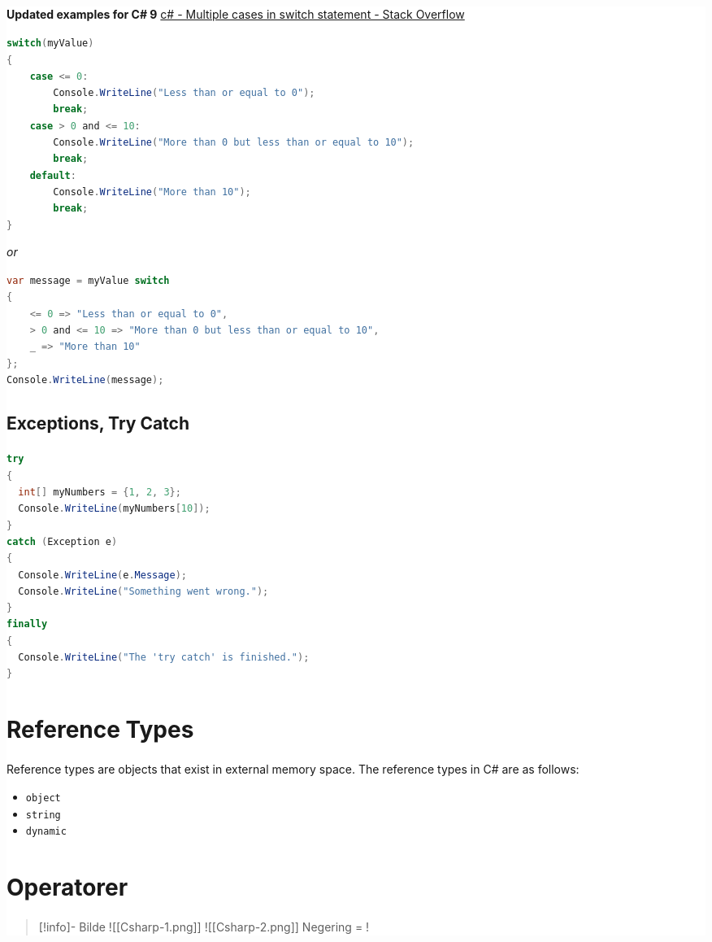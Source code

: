 **Updated examples for C# 9**
[c# - Multiple cases in switch statement - Stack Overflow](https://stackoverflow.com/questions/68578/multiple-cases-in-switch-statement)
```csharp
switch(myValue)
{
    case <= 0:
        Console.WriteLine("Less than or equal to 0");
        break;
    case > 0 and <= 10:
        Console.WriteLine("More than 0 but less than or equal to 10");
        break;
    default:
        Console.WriteLine("More than 10");
        break;
}
```
_or_
```csharp
var message = myValue switch
{
    <= 0 => "Less than or equal to 0",
    > 0 and <= 10 => "More than 0 but less than or equal to 10",
    _ => "More than 10"
};
Console.WriteLine(message);
```

## Exceptions, Try Catch
```csharp
try
{
  int[] myNumbers = {1, 2, 3};
  Console.WriteLine(myNumbers[10]);
}
catch (Exception e)
{
  Console.WriteLine(e.Message);
  Console.WriteLine("Something went wrong.");
}
finally
{
  Console.WriteLine("The 'try catch' is finished.");
}
```

# Reference Types

Reference types are objects that exist in external memory space. The reference types in C# are as follows:
- `object`
- `string`
- `dynamic`
# Operatorer
> [!info]- Bilde
![[Csharp-1.png]]
![[Csharp-2.png]]
Negering = !
